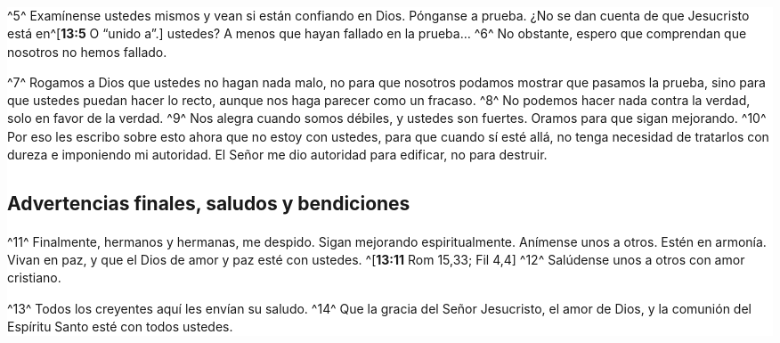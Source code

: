 
^5^ Examínense ustedes mismos y vean si están confiando en Dios. Pónganse a prueba. ¿No se dan cuenta de que Jesucristo está en^[**13:5** O “unido a”.] ustedes? A menos que hayan fallado en la prueba… ^6^ No obstante, espero que comprendan que nosotros no hemos fallado. 


^7^ Rogamos a Dios que ustedes no hagan nada malo, no para que nosotros podamos mostrar que pasamos la prueba, sino para que ustedes puedan hacer lo recto, aunque nos haga parecer como un fracaso. ^8^ No podemos hacer nada contra la verdad, solo en favor de la verdad. ^9^ Nos alegra cuando somos débiles, y ustedes son fuertes. Oramos para que sigan mejorando. ^10^ Por eso les escribo sobre esto ahora que no estoy con ustedes, para que cuando sí esté allá, no tenga necesidad de tratarlos con dureza e imponiendo mi autoridad. El Señor me dio autoridad para edificar, no para destruir. 

## Advertencias finales, saludos y bendiciones
^11^ Finalmente, hermanos y hermanas, me despido. Sigan mejorando espiritualmente. Anímense unos a otros. Estén en armonía. Vivan en paz, y que el Dios de amor y paz esté con ustedes. ^[**13:11** Rom 15,33; Fil 4,4] ^12^ Salúdense unos a otros con amor cristiano. 


^13^ Todos los creyentes aquí les envían su saludo. ^14^ Que la gracia del Señor Jesucristo, el amor de Dios, y la comunión del Espíritu Santo esté con todos ustedes. 